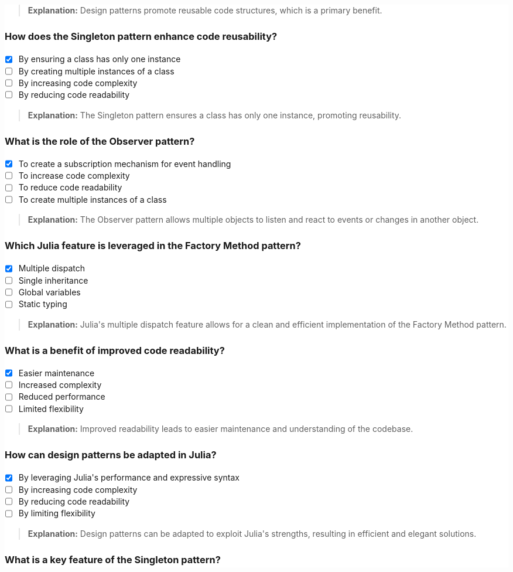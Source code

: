 > **Explanation:** Design patterns promote reusable code structures, which is a primary benefit.

### How does the Singleton pattern enhance code reusability?

- [x] By ensuring a class has only one instance
- [ ] By creating multiple instances of a class
- [ ] By increasing code complexity
- [ ] By reducing code readability

> **Explanation:** The Singleton pattern ensures a class has only one instance, promoting reusability.

### What is the role of the Observer pattern?

- [x] To create a subscription mechanism for event handling
- [ ] To increase code complexity
- [ ] To reduce code readability
- [ ] To create multiple instances of a class

> **Explanation:** The Observer pattern allows multiple objects to listen and react to events or changes in another object.

### Which Julia feature is leveraged in the Factory Method pattern?

- [x] Multiple dispatch
- [ ] Single inheritance
- [ ] Global variables
- [ ] Static typing

> **Explanation:** Julia's multiple dispatch feature allows for a clean and efficient implementation of the Factory Method pattern.

### What is a benefit of improved code readability?

- [x] Easier maintenance
- [ ] Increased complexity
- [ ] Reduced performance
- [ ] Limited flexibility

> **Explanation:** Improved readability leads to easier maintenance and understanding of the codebase.

### How can design patterns be adapted in Julia?

- [x] By leveraging Julia's performance and expressive syntax
- [ ] By increasing code complexity
- [ ] By reducing code readability
- [ ] By limiting flexibility

> **Explanation:** Design patterns can be adapted to exploit Julia's strengths, resulting in efficient and elegant solutions.

### What is a key feature of the Singleton pattern?

